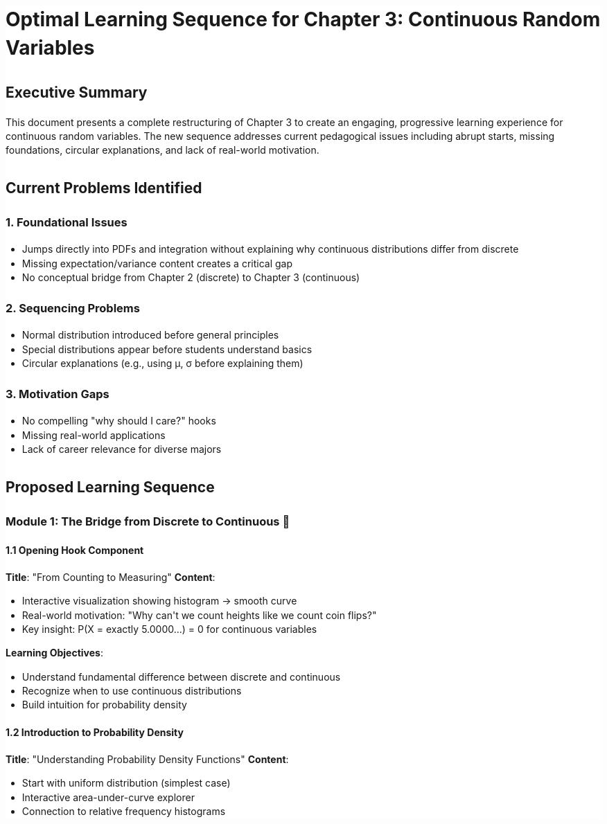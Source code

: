 # Optimal Learning Sequence for Chapter 3: Continuous Random Variables

## Executive Summary

This document presents a complete restructuring of Chapter 3 to create an engaging, progressive learning experience for continuous random variables. The new sequence addresses current pedagogical issues including abrupt starts, missing foundations, circular explanations, and lack of real-world motivation.

## Current Problems Identified

### 1. **Foundational Issues**
- Jumps directly into PDFs and integration without explaining why continuous distributions differ from discrete
- Missing expectation/variance content creates a critical gap
- No conceptual bridge from Chapter 2 (discrete) to Chapter 3 (continuous)

### 2. **Sequencing Problems**
- Normal distribution introduced before general principles
- Special distributions appear before students understand basics
- Circular explanations (e.g., using μ, σ before explaining them)

### 3. **Motivation Gaps**
- No compelling "why should I care?" hooks
- Missing real-world applications
- Lack of career relevance for diverse majors

## Proposed Learning Sequence

### **Module 1: The Bridge from Discrete to Continuous** 🌉

#### 1.1 Opening Hook Component
**Title**: "From Counting to Measuring"
**Content**:
- Interactive visualization showing histogram → smooth curve
- Real-world motivation: "Why can't we count heights like we count coin flips?"
- Key insight: P(X = exactly 5.0000...) = 0 for continuous variables

**Learning Objectives**:
- Understand fundamental difference between discrete and continuous
- Recognize when to use continuous distributions
- Build intuition for probability density

#### 1.2 Introduction to Probability Density
**Title**: "Understanding Probability Density Functions"
**Content**:
- Start with uniform distribution (simplest case)
- Interactive area-under-curve explorer
- Connection to relative frequency histograms
